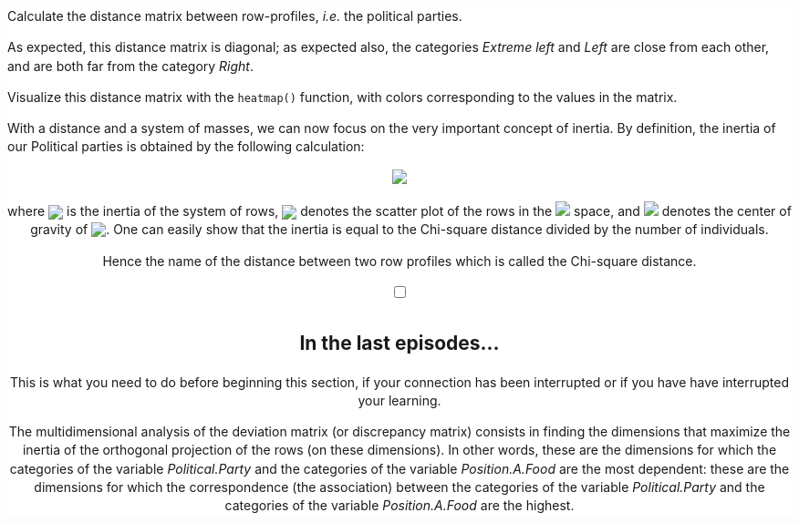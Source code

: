Calculate the distance matrix between row-profiles, *i.e.* the political parties.

<codeblock id="02_11">
</codeblock>

As expected, this distance matrix is diagonal; as expected also, the categories *Extreme left* and *Left* are close from each other, and are both far from the category *Right*.

Visualize this distance matrix with the `heatmap()` function, with colors corresponding to the values in the matrix.

<codeblock id="02_12">
</codeblock>

</exercise>

<exercise id="7" title="From the notion of distance to the notion of inertia">

With a distance and a system of masses, we can now focus on the very important concept of inertia. By definition, the inertia of our Political parties is obtained by the following calculation:

<center>
<img src="https://latex.codecogs.com/svg.image?I(N_{I}) = \sum\limits_{i\in I} f_{i\cdot}\times d^2(i,O)," style="margin-top : 0rem; margin-bottom : 0rem"/>
<center>

where <img src="https://latex.codecogs.com/svg.image?I(N_{I})" style="margin-top : 0rem; margin-bottom : -0.3rem"/> is the inertia of the system of rows, <img src="https://latex.codecogs.com/svg.image?N_{I}" style="margin-top : 0rem; margin-bottom : -0.3rem"/> denotes the scatter plot of the rows
in the <img src="https://latex.codecogs.com/svg.image?R^J" style="margin-top : 0rem; margin-bottom : 0rem"/> space, and <img src="https://latex.codecogs.com/svg.image?O" style="margin-top : 0rem; margin-bottom : 0rem"/> denotes the center of gravity of <img src="https://latex.codecogs.com/svg.image?N_{I}" style="margin-top : 0rem; margin-bottom : -0.2rem"/>. One can easily show that the inertia is equal to the Chi-square distance divided by the number of individuals.

Hence the name of the distance between two row profiles which is called the Chi-square distance.

</exercise>

<exercise id="8" title="From the notion of inertia to Correspondence Analysis">

<HTML>
<section class="accordion2">
  <input type="checkbox" name="collapse2" id="handle2">
  <h2 class="handle">
    <label for="handle2">In the last episodes...</label>
  </h2>
  <div class="content">
  <p>This is what you need to do before beginning this section, if your connection has been interrupted or if you have have interrupted your learning.
  </p>
<codeblock id="chap2_sec5">
</codeblock>
  </div>
</section>
</HTML>

The multidimensional analysis of the deviation matrix (or discrepancy matrix) consists in finding the dimensions that maximize the inertia of the orthogonal projection of the rows (on these dimensions). In other words, these are the dimensions for which the categories of the variable *Political.Party* and the categories of the variable *Position.A.Food* are the most dependent: these are the dimensions for which the correspondence (the association) between the categories of the variable *Political.Party* and the categories of the variable *Position.A.Food* are the highest.
